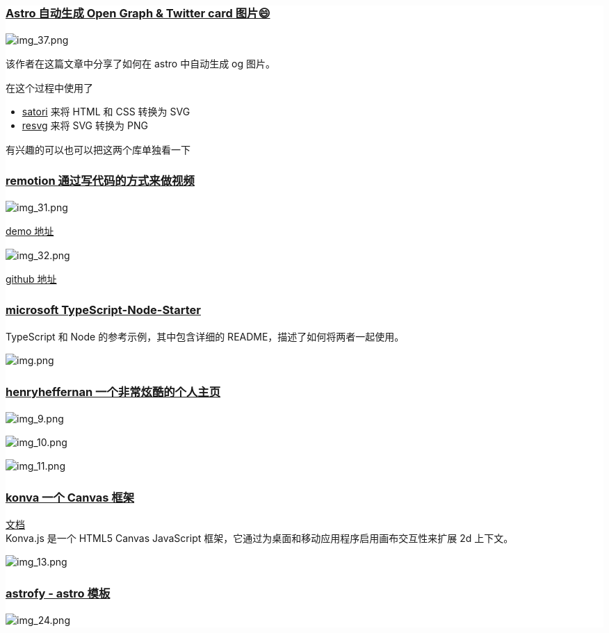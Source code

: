 ### [Astro 自动生成 Open Graph & Twitter card 图片😄](<https://liruifengv.com/posts/astro-auto-gen-og-image/>)

![img_37.png](<https://pictures.kazoottt.top/2024/07/20240720-img_37.png>)

该作者在这篇文章中分享了如何在 astro 中自动生成 og 图片。

在这个过程中使用了

- [satori](<https://github.com/vercel/satori>) 来将 HTML 和 CSS 转换为 SVG
- [resvg](<https://github.com/RazrFalcon/resvg>) 来将 SVG 转换为 PNG

有兴趣的可以也可以把这两个库单独看一下

### [remotion 通过写代码的方式来做视频](<https://www.remotion.dev/>)

![img_31.png](<https://pictures.kazoottt.top/2024/07/20240720-img_31.png>)

[demo 地址](<https://www.youtube.com/watch?v=deg8bOoziaE&ab_channel=Fireship>)

![img_32.png](<https://pictures.kazoottt.top/2024/07/20240720-img_32.png>)

[github 地址](<https://github.com/remotion-dev/remotion>)

### [microsoft TypeScript-Node-Starter](<https://github.com/microsoft/TypeScript-Node-Starter>)

TypeScript 和 Node 的参考示例，其中包含详细的 README，描述了如何将两者一起使用。

![img.png](<https://pictures.kazoottt.top/2024/07/20240720-img.png>)

### [henryheffernan 一个非常炫酷的个人主页](<https://henryheffernan.com/>)

![img_9.png](<https://pictures.kazoottt.top/2024/07/20240720-img_9.png>)

![img_10.png](<https://pictures.kazoottt.top/2024/07/20240720-img_10.png>)

![img_11.png](<https://pictures.kazoottt.top/2024/07/20240720-img_11.png>)

### [konva 一个 Canvas 框架](<https://github.com/konvajs/konva>)

[文档](<https://konvajs.org/>)  
Konva.js 是一个 HTML5 Canvas JavaScript 框架，它通过为桌面和移动应用程序启用画布交互性来扩展 2d 上下文。

![img_13.png](<https://pictures.kazoottt.top/2024/07/20240720-img_13.png>)

### [astrofy - astro 模板](<https://github.com/manuelernestog/astrofy>)

![img_24.png](<https://pictures.kazoottt.top/2024/07/20240720-img_24.png>)
